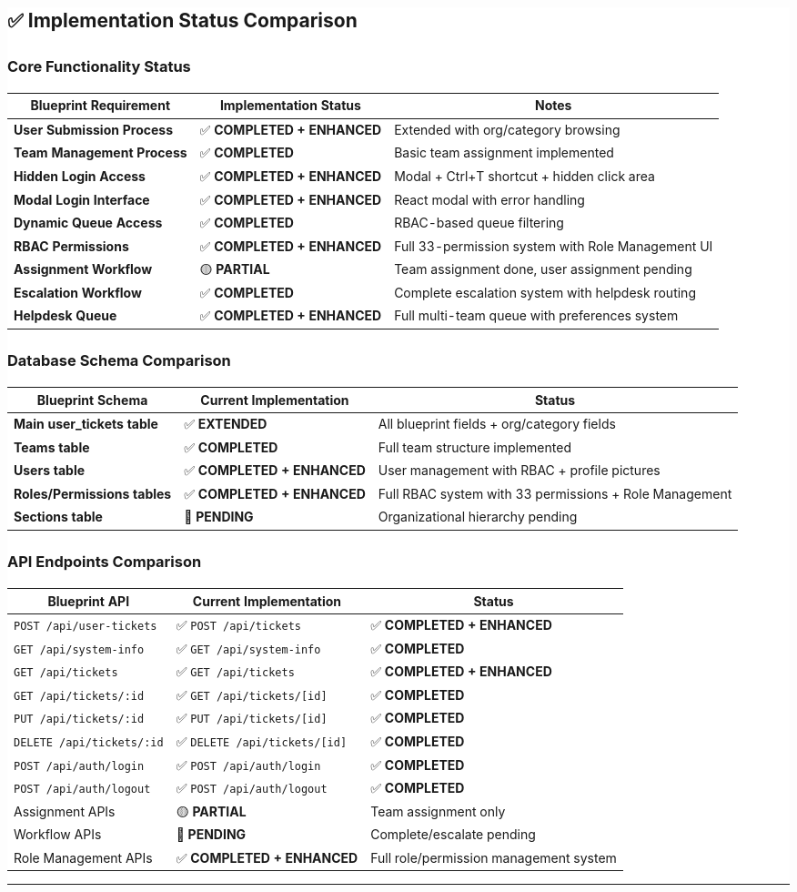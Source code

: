 
## ✅ Implementation Status Comparison

### Core Functionality Status

| Blueprint Requirement | Implementation Status | Notes |
|----------------------|---------------------|-------|
| **User Submission Process** | ✅ **COMPLETED + ENHANCED** | Extended with org/category browsing |
| **Team Management Process** | ✅ **COMPLETED** | Basic team assignment implemented |
| **Hidden Login Access** | ✅ **COMPLETED + ENHANCED** | Modal + Ctrl+T shortcut + hidden click area |
| **Modal Login Interface** | ✅ **COMPLETED + ENHANCED** | React modal with error handling |
| **Dynamic Queue Access** | ✅ **COMPLETED** | RBAC-based queue filtering |
| **RBAC Permissions** | ✅ **COMPLETED + ENHANCED** | Full 33-permission system with Role Management UI |
| **Assignment Workflow** | 🟡 **PARTIAL** | Team assignment done, user assignment pending |
| **Escalation Workflow** | ✅ **COMPLETED** | Complete escalation system with helpdesk routing |
| **Helpdesk Queue** | ✅ **COMPLETED + ENHANCED** | Full multi-team queue with preferences system |

### Database Schema Comparison

| Blueprint Schema | Current Implementation | Status |
|-----------------|----------------------|--------|
| **Main user_tickets table** | ✅ **EXTENDED** | All blueprint fields + org/category fields |
| **Teams table** | ✅ **COMPLETED** | Full team structure implemented |
| **Users table** | ✅ **COMPLETED + ENHANCED** | User management with RBAC + profile pictures |
| **Roles/Permissions tables** | ✅ **COMPLETED + ENHANCED** | Full RBAC system with 33 permissions + Role Management |
| **Sections table** | 🔴 **PENDING** | Organizational hierarchy pending |

### API Endpoints Comparison

| Blueprint API | Current Implementation | Status |
|--------------|----------------------|--------|
| `POST /api/user-tickets` | ✅ `POST /api/tickets` | ✅ **COMPLETED + ENHANCED** |
| `GET /api/system-info` | ✅ `GET /api/system-info` | ✅ **COMPLETED** |
| `GET /api/tickets` | ✅ `GET /api/tickets` | ✅ **COMPLETED + ENHANCED** |
| `GET /api/tickets/:id` | ✅ `GET /api/tickets/[id]` | ✅ **COMPLETED** |
| `PUT /api/tickets/:id` | ✅ `PUT /api/tickets/[id]` | ✅ **COMPLETED** |
| `DELETE /api/tickets/:id` | ✅ `DELETE /api/tickets/[id]` | ✅ **COMPLETED** |
| `POST /api/auth/login` | ✅ `POST /api/auth/login` | ✅ **COMPLETED** |
| `POST /api/auth/logout` | ✅ `POST /api/auth/logout` | ✅ **COMPLETED** |
| Assignment APIs | 🟡 **PARTIAL** | Team assignment only |
| Workflow APIs | 🔴 **PENDING** | Complete/escalate pending |
| Role Management APIs | ✅ **COMPLETED + ENHANCED** | Full role/permission management system |

---